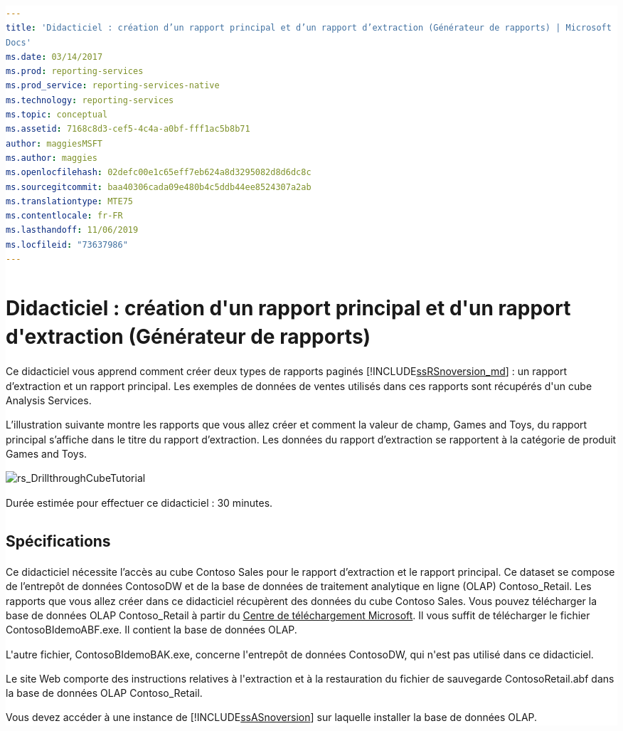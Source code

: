 ```yaml
---
title: 'Didacticiel : création d’un rapport principal et d’un rapport d’extraction (Générateur de rapports) | Microsoft Docs'
ms.date: 03/14/2017
ms.prod: reporting-services
ms.prod_service: reporting-services-native
ms.technology: reporting-services
ms.topic: conceptual
ms.assetid: 7168c8d3-cef5-4c4a-a0bf-fff1ac5b8b71
author: maggiesMSFT
ms.author: maggies
ms.openlocfilehash: 02defc00e1c65eff7eb624a8d3295082d8d6dc8c
ms.sourcegitcommit: baa40306cada09e480b4c5ddb44ee8524307a2ab
ms.translationtype: MTE75
ms.contentlocale: fr-FR
ms.lasthandoff: 11/06/2019
ms.locfileid: "73637986"
---
```

# <a name="tutorial-creating-drillthrough-and-main-reports-report-builder"></a>Didacticiel : création d'un rapport principal et d'un rapport d'extraction (Générateur de rapports)
Ce didacticiel vous apprend comment créer deux types de rapports paginés [!INCLUDE[ssRSnoversion_md](../includes/ssrsnoversion-md.md)] : un rapport d’extraction et un rapport principal. Les exemples de données de ventes utilisés dans ces rapports sont récupérés d'un cube Analysis Services. 

L’illustration suivante montre les rapports que vous allez créer et comment la valeur de champ, Games and Toys, du rapport principal s’affiche dans le titre du rapport d’extraction. Les données du rapport d’extraction se rapportent à la catégorie de produit Games and Toys.  
  
![rs_DrillthroughCubeTutorial](../reporting-services/media/rs-drillthroughcubetutorial.gif "rs_DrillthroughCubeTutorial")  
   
Durée estimée pour effectuer ce didacticiel : 30 minutes.  
  
## <a name="requirements"></a>Spécifications  
Ce didacticiel nécessite l’accès au cube Contoso Sales pour le rapport d’extraction et le rapport principal. Ce dataset se compose de l’entrepôt de données ContosoDW et de la base de données de traitement analytique en ligne (OLAP) Contoso_Retail. Les rapports que vous allez créer dans ce didacticiel récupèrent des données du cube Contoso Sales. Vous pouvez télécharger la base de données OLAP Contoso_Retail à partir du [Centre de téléchargement Microsoft](https://www.microsoft.com/download/details.aspx?id=18279). Il vous suffit de télécharger le fichier ContosoBIdemoABF.exe. Il contient la base de données OLAP.  
  
L'autre fichier, ContosoBIdemoBAK.exe, concerne l'entrepôt de données ContosoDW, qui n'est pas utilisé dans ce didacticiel.  
  
Le site Web comporte des instructions relatives à l'extraction et à la restauration du fichier de sauvegarde ContosoRetail.abf dans la base de données OLAP Contoso_Retail.  

Vous devez accéder à une instance de [!INCLUDE[ssASnoversion](../includes/ssasnoversion-md.md)] sur laquelle installer la base de données OLAP.  
    